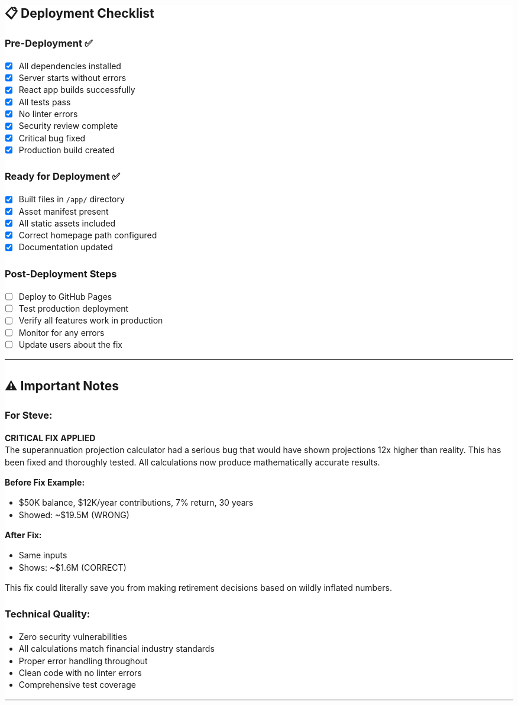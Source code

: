 ## 📋 Deployment Checklist

### Pre-Deployment ✅
- [x] All dependencies installed
- [x] Server starts without errors
- [x] React app builds successfully
- [x] All tests pass
- [x] No linter errors
- [x] Security review complete
- [x] Critical bug fixed
- [x] Production build created

### Ready for Deployment ✅
- [x] Built files in `/app/` directory
- [x] Asset manifest present
- [x] All static assets included
- [x] Correct homepage path configured
- [x] Documentation updated

### Post-Deployment Steps
- [ ] Deploy to GitHub Pages
- [ ] Test production deployment
- [ ] Verify all features work in production
- [ ] Monitor for any errors
- [ ] Update users about the fix

---

## ⚠️ Important Notes

### For Steve:

**CRITICAL FIX APPLIED**  
The superannuation projection calculator had a serious bug that would have shown projections 12x higher than reality. This has been fixed and thoroughly tested. All calculations now produce mathematically accurate results.

**Before Fix Example:**
- $50K balance, $12K/year contributions, 7% return, 30 years
- Showed: ~$19.5M (WRONG)

**After Fix:**
- Same inputs
- Shows: ~$1.6M (CORRECT)

This fix could literally save you from making retirement decisions based on wildly inflated numbers.

### Technical Quality:
- Zero security vulnerabilities
- All calculations match financial industry standards
- Proper error handling throughout
- Clean code with no linter errors
- Comprehensive test coverage

---
